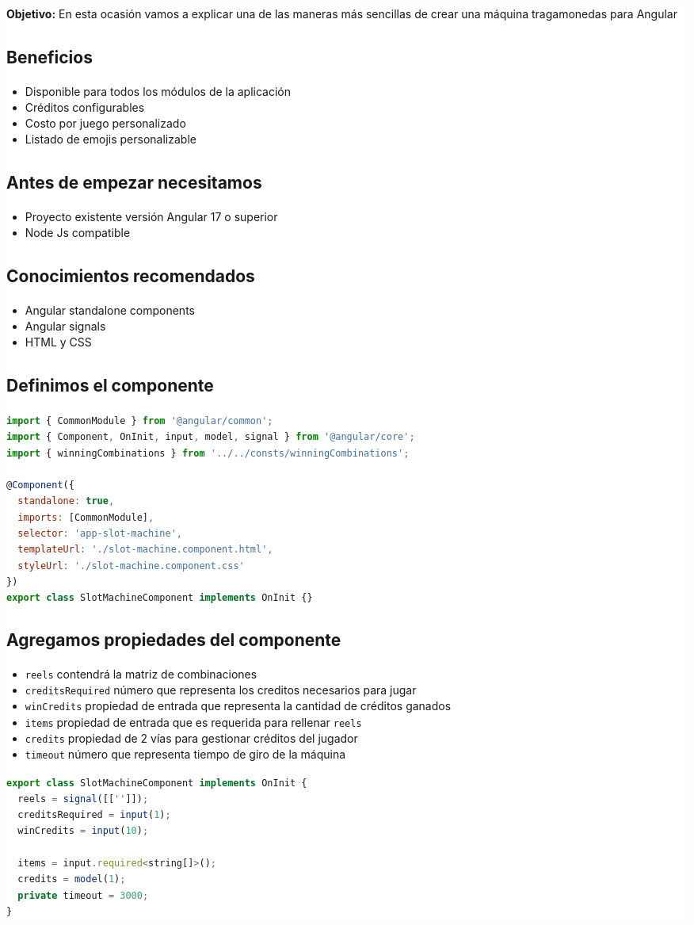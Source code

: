**Objetivo:** En esta ocasión vamos a explicar una de las maneras más sencillas de crear una máquina tragamonedas para Angular

## Beneficios
- Disponible para todos los módulos de la aplicación
- Créditos configurables
- Costo por juego personalizado
- Listado de emojis personalizable

## Antes de empezar necesitamos

- Proyecto existente versión Angular 17 o superior
- Node Js compatible

## Conocimientos recomendados

- Angular standalone components
- Angular signals
- HTML y CSS

## Definimos el componente

```javascript
import { CommonModule } from '@angular/common';
import { Component, OnInit, input, model, signal } from '@angular/core';
import { winningCombinations } from '../../consts/winningCombinations';

@Component({
  standalone: true,
  imports: [CommonModule],
  selector: 'app-slot-machine',
  templateUrl: './slot-machine.component.html',
  styleUrl: './slot-machine.component.css'
})
export class SlotMachineComponent implements OnInit {}
```

## Agregamos propiedades del componente

- `reels` contendrá la matriz de combinaciones
- `creditsRequired` número que representa los creditos necesarios para jugar
- `winCredits` propiedad de entrada que representa la cantidad de créditos ganados
- `items` propiedad de entrada que es requerida para rellenar `reels`
- `credits` propiedad de 2 vías para gestionar créditos del jugador
- `timeout` número que representa tiempo de giro de la máquina

```javascript
export class SlotMachineComponent implements OnInit {
  reels = signal([['']]);
  creditsRequired = input(1);
  winCredits = input(10);

  items = input.required<string[]>();
  credits = model(1);
  private timeout = 3000;
}
```
